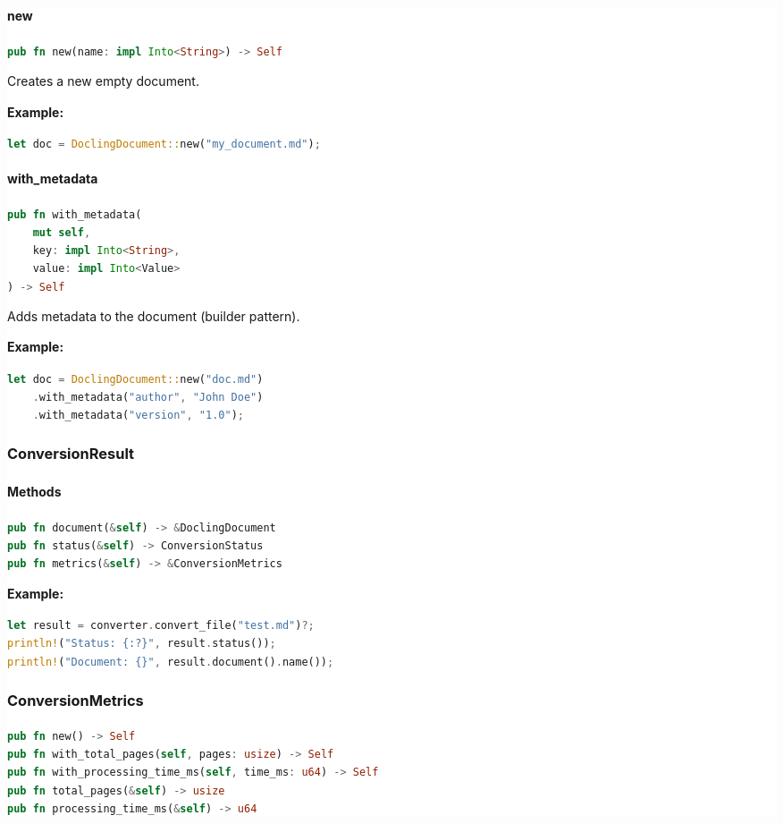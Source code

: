 #### new

```rust
pub fn new(name: impl Into<String>) -> Self
```

Creates a new empty document.

**Example:**
```rust
let doc = DoclingDocument::new("my_document.md");
```

#### with_metadata

```rust
pub fn with_metadata(
    mut self,
    key: impl Into<String>,
    value: impl Into<Value>
) -> Self
```

Adds metadata to the document (builder pattern).

**Example:**
```rust
let doc = DoclingDocument::new("doc.md")
    .with_metadata("author", "John Doe")
    .with_metadata("version", "1.0");
```

### ConversionResult

#### Methods

```rust
pub fn document(&self) -> &DoclingDocument
pub fn status(&self) -> ConversionStatus
pub fn metrics(&self) -> &ConversionMetrics
```

**Example:**
```rust
let result = converter.convert_file("test.md")?;
println!("Status: {:?}", result.status());
println!("Document: {}", result.document().name());
```

### ConversionMetrics

```rust
pub fn new() -> Self
pub fn with_total_pages(self, pages: usize) -> Self
pub fn with_processing_time_ms(self, time_ms: u64) -> Self
pub fn total_pages(&self) -> usize
pub fn processing_time_ms(&self) -> u64
```
